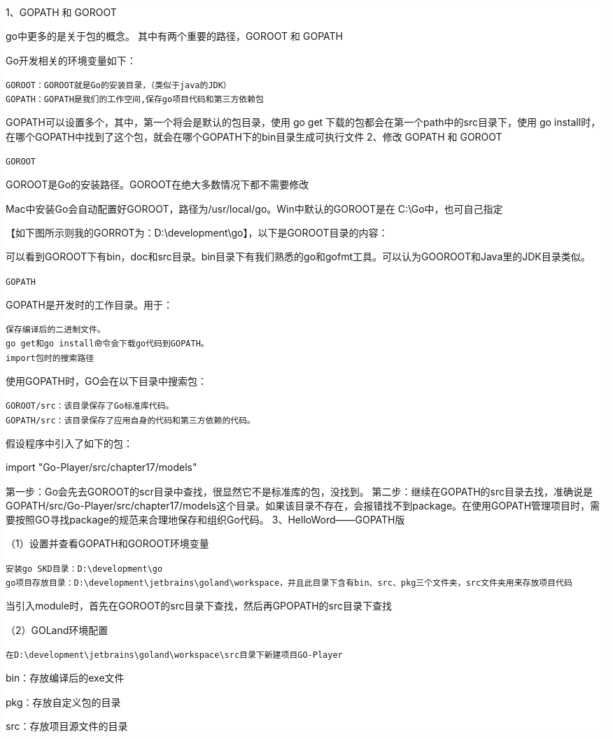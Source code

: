   

1、GOPATH 和 GOROOT

go中更多的是关于包的概念。 其中有两个重要的路径，GOROOT 和 GOPATH

Go开发相关的环境变量如下：

    GOROOT：GOROOT就是Go的安装目录，（类似于java的JDK）
    GOPATH：GOPATH是我们的工作空间,保存go项目代码和第三方依赖包

GOPATH可以设置多个，其中，第一个将会是默认的包目录，使用 go get 下载的包都会在第一个path中的src目录下，使用 go install时，在哪个GOPATH中找到了这个包，就会在哪个GOPATH下的bin目录生成可执行文件
2、修改 GOPATH 和 GOROOT

    GOROOT

GOROOT是Go的安装路径。GOROOT在绝大多数情况下都不需要修改

Mac中安装Go会自动配置好GOROOT，路径为/usr/local/go。Win中默认的GOROOT是在 C:\Go中，也可自己指定

【如下图所示则我的GORROT为：D:\development\go】，以下是GOROOT目录的内容：

可以看到GOROOT下有bin，doc和src目录。bin目录下有我们熟悉的go和gofmt工具。可以认为GOOROOT和Java里的JDK目录类似。

    GOPATH

GOPATH是开发时的工作目录。用于：

    保存编译后的二进制文件。
    go get和go install命令会下载go代码到GOPATH。
    import包时的搜索路径

使用GOPATH时，GO会在以下目录中搜索包：

    GOROOT/src：该目录保存了Go标准库代码。
    GOPATH/src：该目录保存了应用自身的代码和第三方依赖的代码。

假设程序中引入了如下的包：

import "Go-Player/src/chapter17/models"

第一步：Go会先去GOROOT的scr目录中查找，很显然它不是标准库的包，没找到。
第二步：继续在GOPATH的src目录去找，准确说是GOPATH/src/Go-Player/src/chapter17/models这个目录。如果该目录不存在，会报错找不到package。在使用GOPATH管理项目时，需要按照GO寻找package的规范来合理地保存和组织Go代码。
3、HelloWord——GOPATH版

（1）设置并查看GOPATH和GOROOT环境变量

    安装go SKD目录：D:\development\go
    go项目存放目录：D:\development\jetbrains\goland\workspace，并且此目录下含有bin、src、pkg三个文件夹，src文件夹用来存放项目代码

当引入module时，首先在GOROOT的src目录下查找，然后再GPOPATH的src目录下查找

（2）GOLand环境配置

    在D:\development\jetbrains\goland\workspace\src目录下新建项目GO-Player

bin：存放编译后的exe文件

pkg：存放自定义包的目录

src：存放项目源文件的目录
